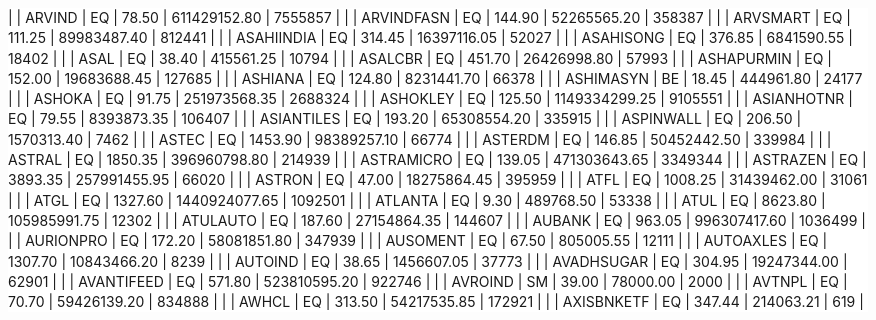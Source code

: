 |  | ARVIND | EQ | 78.50 | 611429152.80 | 7555857 |
|  | ARVINDFASN | EQ | 144.90 | 52265565.20 | 358387 |
|  | ARVSMART | EQ | 111.25 | 89983487.40 | 812441 |
|  | ASAHIINDIA | EQ | 314.45 | 16397116.05 | 52027 |
|  | ASAHISONG | EQ | 376.85 | 6841590.55 | 18402 |
|  | ASAL | EQ | 38.40 | 415561.25 | 10794 |
|  | ASALCBR | EQ | 451.70 | 26426998.80 | 57993 |
|  | ASHAPURMIN | EQ | 152.00 | 19683688.45 | 127685 |
|  | ASHIANA | EQ | 124.80 | 8231441.70 | 66378 |
|  | ASHIMASYN | BE | 18.45 | 444961.80 | 24177 |
|  | ASHOKA | EQ | 91.75 | 251973568.35 | 2688324 |
|  | ASHOKLEY | EQ | 125.50 | 1149334299.25 | 9105551 |
|  | ASIANHOTNR | EQ | 79.55 | 8393873.35 | 106407 |
|  | ASIANTILES | EQ | 193.20 | 65308554.20 | 335915 |
|  | ASPINWALL | EQ | 206.50 | 1570313.40 | 7462 |
|  | ASTEC | EQ | 1453.90 | 98389257.10 | 66774 |
|  | ASTERDM | EQ | 146.85 | 50452442.50 | 339984 |
|  | ASTRAL | EQ | 1850.35 | 396960798.80 | 214939 |
|  | ASTRAMICRO | EQ | 139.05 | 471303643.65 | 3349344 |
|  | ASTRAZEN | EQ | 3893.35 | 257991455.95 | 66020 |
|  | ASTRON | EQ | 47.00 | 18275864.45 | 395959 |
|  | ATFL | EQ | 1008.25 | 31439462.00 | 31061 |
|  | ATGL | EQ | 1327.60 | 1440924077.65 | 1092501 |
|  | ATLANTA | EQ | 9.30 | 489768.50 | 53338 |
|  | ATUL | EQ | 8623.80 | 105985991.75 | 12302 |
|  | ATULAUTO | EQ | 187.60 | 27154864.35 | 144607 |
|  | AUBANK | EQ | 963.05 | 996307417.60 | 1036499 |
|  | AURIONPRO | EQ | 172.20 | 58081851.80 | 347939 |
|  | AUSOMENT | EQ | 67.50 | 805005.55 | 12111 |
|  | AUTOAXLES | EQ | 1307.70 | 10843466.20 | 8239 |
|  | AUTOIND | EQ | 38.65 | 1456607.05 | 37773 |
|  | AVADHSUGAR | EQ | 304.95 | 19247344.00 | 62901 |
|  | AVANTIFEED | EQ | 571.80 | 523810595.20 | 922746 |
|  | AVROIND | SM | 39.00 | 78000.00 | 2000 |
|  | AVTNPL | EQ | 70.70 | 59426139.20 | 834888 |
|  | AWHCL | EQ | 313.50 | 54217535.85 | 172921 |
|  | AXISBNKETF | EQ | 347.44 | 214063.21 | 619 |